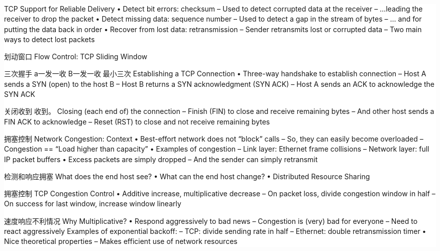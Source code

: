 
TCP Support for Reliable Delivery
• Detect bit errors: checksum
– Used to detect corrupted data at the receiver
– …leading the receiver to drop the packet
• Detect missing data: sequence number
– Used to detect a gap in the stream of bytes
– ... and for putting the data back in order
• Recover from lost data: retransmission
– Sender retransmits lost or corrupted data
– Two main ways to detect lost packets

划动窗口
Flow Control:
TCP Sliding Window

三次握手
a一发一收 B一发一收  最小三次
Establishing a TCP Connection
• Three-way handshake to establish connection
– Host A sends a SYN (open) to the host B
– Host B returns a SYN acknowledgment (SYN ACK)
– Host A sends an ACK to acknowledge the SYN ACK

关闭收到  收到。 
Closing (each end of) the connection
– Finish (FIN) to close and receive remaining bytes
– And other host sends a FIN ACK to acknowledge
– Reset (RST) to close and not receive remaining bytes


拥塞控制 
Network Congestion: Context
• Best-effort network does not “block” calls
– So, they can easily become overloaded
– Congestion == “Load higher than capacity”
• Examples of congestion
– Link layer: Ethernet frame collisions
– Network layer: full IP packet buffers 
• Excess packets are simply dropped
– And the sender can simply retransmit

检测和响应拥塞
 What does the end host see?
• What can the end host change?
• Distributed Resource Sharing

拥塞控制 
TCP Congestion Control
• Additive increase, multiplicative decrease
– On packet loss, divide congestion window in half
– On success for last window, increase window linearly

速度响应不利情况
Why Multiplicative?
• Respond aggressively to bad news
– Congestion is (very) bad for everyone
– Need to react aggressively
Examples of exponential backoff:
– TCP: divide sending rate in half
– Ethernet: double retransmission timer
• Nice theoretical properties
– Makes efficient use of network resources
